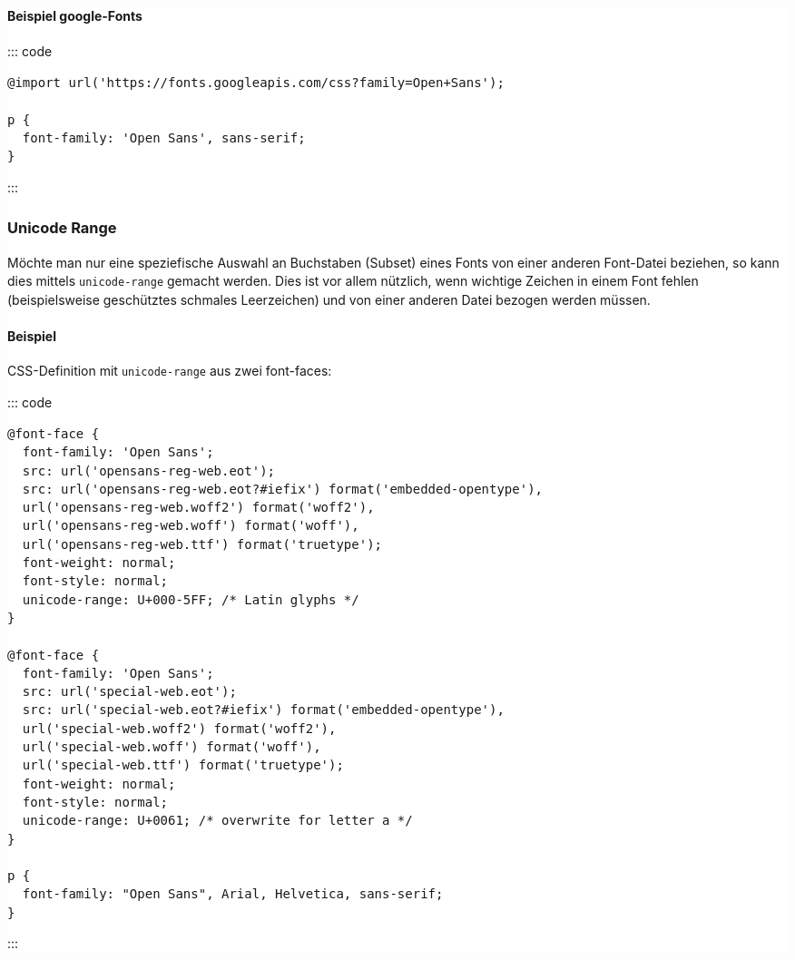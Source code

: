 




#### Beispiel google-Fonts

::: code
<pre>
@import url('https://fonts.googleapis.com/css?family=Open+Sans');

p {
  font-family: 'Open Sans', sans-serif;
}
</pre>
:::


### Unicode Range
Möchte man nur eine speziefische Auswahl an Buchstaben (Subset) eines Fonts von einer anderen Font-Datei beziehen, so kann dies mittels `unicode-range` gemacht werden. Dies ist vor allem nützlich, wenn wichtige Zeichen in einem Font fehlen (beispielsweise geschütztes schmales Leerzeichen) und von einer anderen Datei bezogen werden müssen.

#### Beispiel
CSS-Definition mit `unicode-range` aus zwei font-faces:

::: code
<pre>
@font-face {
  font-family: 'Open Sans';
  src: url('opensans-reg-web.eot');
  src: url('opensans-reg-web.eot?#iefix') format('embedded-opentype'),
  url('opensans-reg-web.woff2') format('woff2'),
  url('opensans-reg-web.woff') format('woff'),
  url('opensans-reg-web.ttf') format('truetype');
  font-weight: normal;
  font-style: normal;
  unicode-range: U+000-5FF; /* Latin glyphs */  <!–– ** ––>
}

@font-face {
  font-family: 'Open Sans';
  src: url('special-web.eot');
  src: url('special-web.eot?#iefix') format('embedded-opentype'),
  url('special-web.woff2') format('woff2'),
  url('special-web.woff') format('woff'),
  url('special-web.ttf') format('truetype');
  font-weight: normal;
  font-style: normal;
  unicode-range: U+0061; /* overwrite for letter a */  <!–– ** ––>
}

p {
  font-family: "Open Sans", Arial, Helvetica, sans-serif;
}
</pre>
:::
